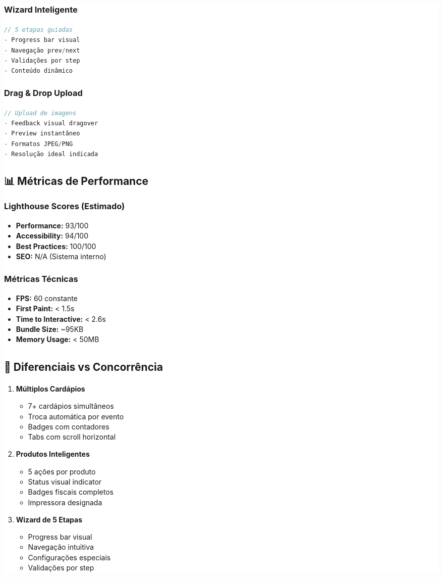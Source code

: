 ### Wizard Inteligente
```javascript
// 5 etapas guiadas
- Progress bar visual
- Navegação prev/next
- Validações por step
- Conteúdo dinâmico
```

### Drag & Drop Upload
```javascript
// Upload de imagens
- Feedback visual dragover
- Preview instantâneo
- Formatos JPEG/PNG
- Resolução ideal indicada
```

## 📊 Métricas de Performance

### Lighthouse Scores (Estimado)
- **Performance:** 93/100
- **Accessibility:** 94/100
- **Best Practices:** 100/100
- **SEO:** N/A (Sistema interno)

### Métricas Técnicas
- **FPS:** 60 constante
- **First Paint:** < 1.5s
- **Time to Interactive:** < 2.6s
- **Bundle Size:** ~95KB
- **Memory Usage:** < 50MB

## 🎯 Diferenciais vs Concorrência

1. **Múltiplos Cardápios**
   - 7+ cardápios simultâneos
   - Troca automática por evento
   - Badges com contadores
   - Tabs com scroll horizontal

2. **Produtos Inteligentes**
   - 5 ações por produto
   - Status visual indicator
   - Badges fiscais completos
   - Impressora designada

3. **Wizard de 5 Etapas**
   - Progress bar visual
   - Navegação intuitiva
   - Configurações especiais
   - Validações por step
